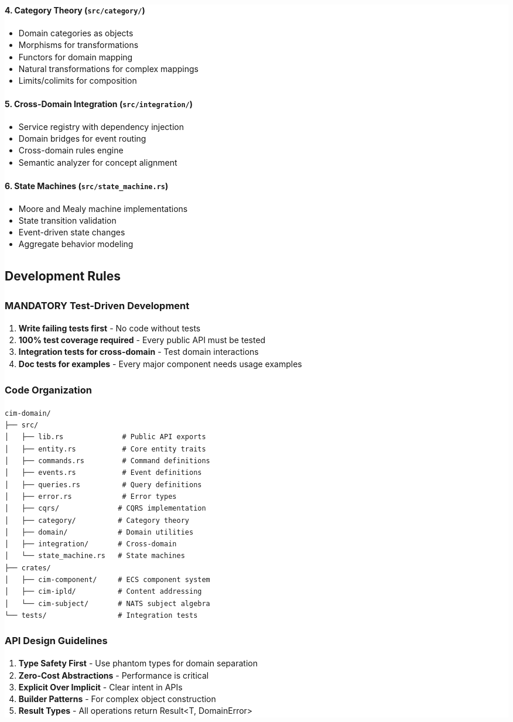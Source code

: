 #### 4. Category Theory (`src/category/`)
- Domain categories as objects
- Morphisms for transformations
- Functors for domain mapping
- Natural transformations for complex mappings
- Limits/colimits for composition

#### 5. Cross-Domain Integration (`src/integration/`)
- Service registry with dependency injection
- Domain bridges for event routing
- Cross-domain rules engine
- Semantic analyzer for concept alignment

#### 6. State Machines (`src/state_machine.rs`)
- Moore and Mealy machine implementations
- State transition validation
- Event-driven state changes
- Aggregate behavior modeling

## Development Rules

### MANDATORY Test-Driven Development
1. **Write failing tests first** - No code without tests
2. **100% test coverage required** - Every public API must be tested
3. **Integration tests for cross-domain** - Test domain interactions
4. **Doc tests for examples** - Every major component needs usage examples

### Code Organization
```
cim-domain/
├── src/
│   ├── lib.rs              # Public API exports
│   ├── entity.rs           # Core entity traits
│   ├── commands.rs         # Command definitions
│   ├── events.rs           # Event definitions
│   ├── queries.rs          # Query definitions
│   ├── error.rs            # Error types
│   ├── cqrs/              # CQRS implementation
│   ├── category/          # Category theory
│   ├── domain/            # Domain utilities
│   ├── integration/       # Cross-domain
│   └── state_machine.rs   # State machines
├── crates/
│   ├── cim-component/     # ECS component system
│   ├── cim-ipld/          # Content addressing
│   └── cim-subject/       # NATS subject algebra
└── tests/                 # Integration tests
```

### API Design Guidelines
1. **Type Safety First** - Use phantom types for domain separation
2. **Zero-Cost Abstractions** - Performance is critical
3. **Explicit Over Implicit** - Clear intent in APIs
4. **Builder Patterns** - For complex object construction
5. **Result Types** - All operations return Result<T, DomainError>
